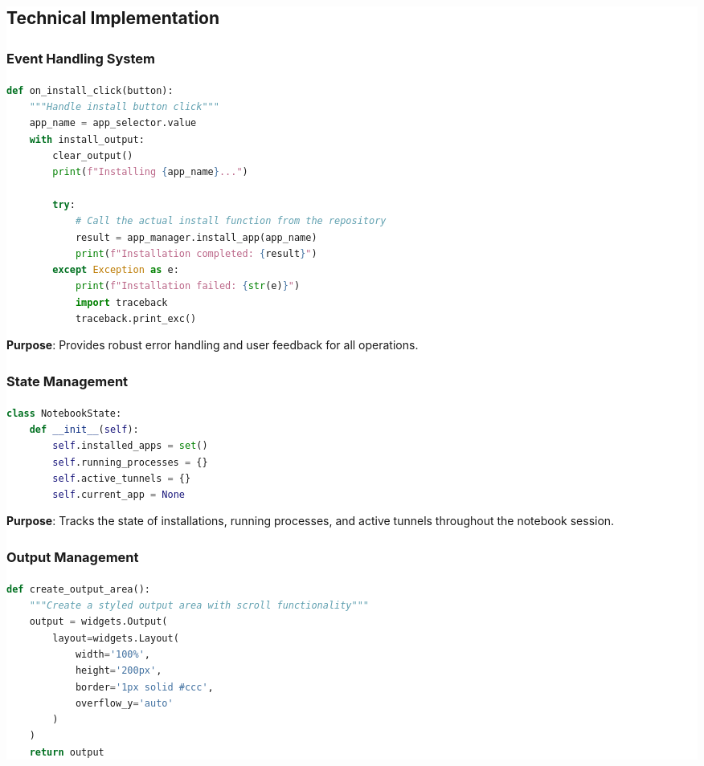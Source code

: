 ## Technical Implementation

### Event Handling System

```python
def on_install_click(button):
    """Handle install button click"""
    app_name = app_selector.value
    with install_output:
        clear_output()
        print(f"Installing {app_name}...")
        
        try:
            # Call the actual install function from the repository
            result = app_manager.install_app(app_name)
            print(f"Installation completed: {result}")
        except Exception as e:
            print(f"Installation failed: {str(e)}")
            import traceback
            traceback.print_exc()
```

**Purpose**: Provides robust error handling and user feedback for all operations.

### State Management

```python
class NotebookState:
    def __init__(self):
        self.installed_apps = set()
        self.running_processes = {}
        self.active_tunnels = {}
        self.current_app = None
```

**Purpose**: Tracks the state of installations, running processes, and active tunnels throughout the notebook session.

### Output Management

```python
def create_output_area():
    """Create a styled output area with scroll functionality"""
    output = widgets.Output(
        layout=widgets.Layout(
            width='100%',
            height='200px',
            border='1px solid #ccc',
            overflow_y='auto'
        )
    )
    return output
```
